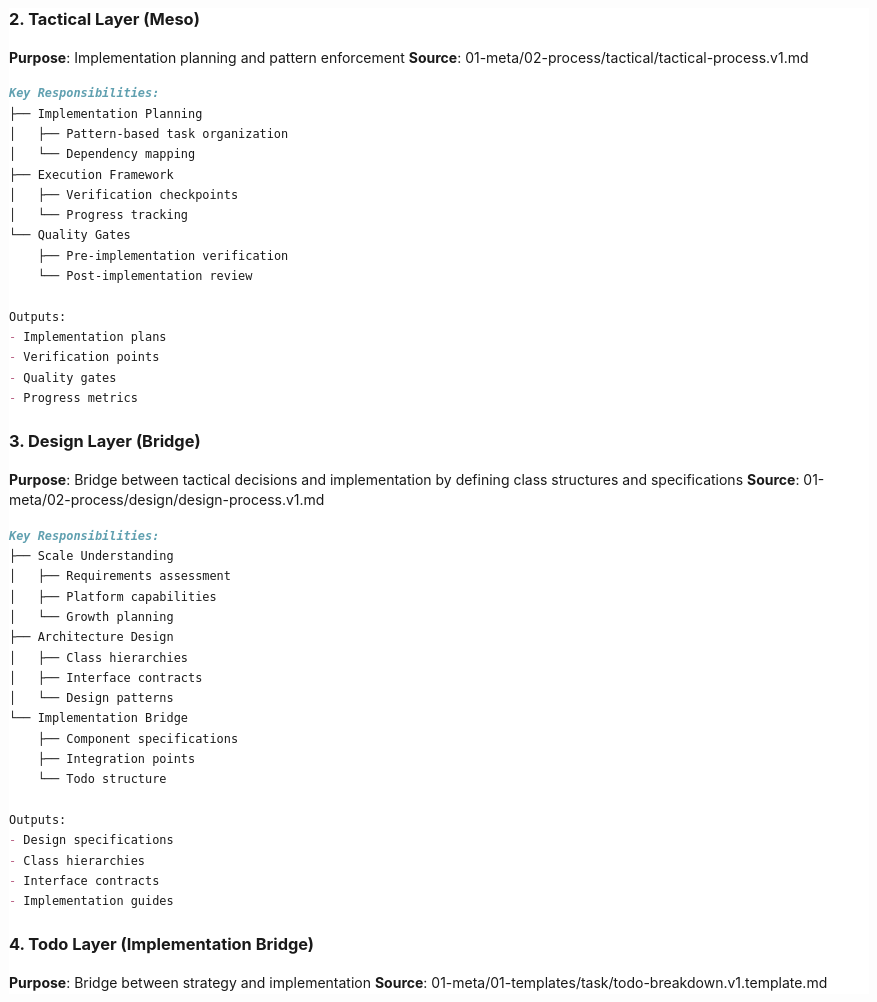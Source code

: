 ### 2. Tactical Layer (Meso)
**Purpose**: Implementation planning and pattern enforcement
**Source**: 01-meta/02-process/tactical/tactical-process.v1.md

```markdown
Key Responsibilities:
├── Implementation Planning
│   ├── Pattern-based task organization
│   └── Dependency mapping
├── Execution Framework
│   ├── Verification checkpoints
│   └── Progress tracking
└── Quality Gates
    ├── Pre-implementation verification
    └── Post-implementation review

Outputs:
- Implementation plans
- Verification points
- Quality gates
- Progress metrics
```

### 3. Design Layer (Bridge)
**Purpose**: Bridge between tactical decisions and implementation by defining class structures and specifications
**Source**: 01-meta/02-process/design/design-process.v1.md

```markdown
Key Responsibilities:
├── Scale Understanding
│   ├── Requirements assessment
│   ├── Platform capabilities
│   └── Growth planning
├── Architecture Design
│   ├── Class hierarchies
│   ├── Interface contracts
│   └── Design patterns
└── Implementation Bridge
    ├── Component specifications
    ├── Integration points
    └── Todo structure

Outputs:
- Design specifications
- Class hierarchies
- Interface contracts
- Implementation guides
```

### 4. Todo Layer (Implementation Bridge)
**Purpose**: Bridge between strategy and implementation
**Source**: 01-meta/01-templates/task/todo-breakdown.v1.template.md
